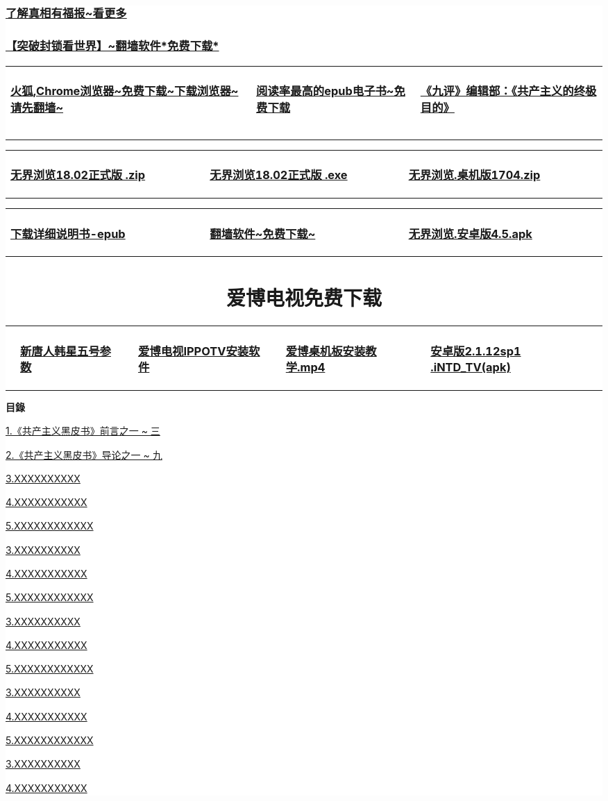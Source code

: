  <td><h3><a href='https://git.io/zb'>了解真相有福报~看更多</a></h3> </td></b>
<td><h3><a href='https://github.com/dfchunsring/wer/blob/master/epgh.md'>【突破封锁看世界】~翻墙软件*免费下载*</a></h3></td></b>
<table>
<tr>	
<td><h3><a href='https://github.com/dfchunsring/wer/blob/master/phpn.md'>火狐,Chrome浏览器~免费下载~下载浏览器~请先翻墙~</a></h3></td></td></b>
<td><h3><a href='https://git.io/orhb'>阅读率最高的epub电子书~免费下载</a><h2></td></td></b>
<td><h3> <a href='https://github.com/dfchunsring/yue/blob/master/uty.md'>《九评》编辑部：《共产主义的终极目的》</a></h3></td></b>
</tr>
</table>
<table>
<tr>	
 <td  width="294"><h3><a href='https://github.com/dfchunsring/wer/blob/master/fq/u1802.zip?raw=true'>无界浏览18.02正式版 .zip</a></h3></td>
 <td  width="293"><h3><a href='https://github.com/dfchunsring/wer/blob/master/fq/u1802.exe?raw=true'>无界浏览18.02正式版 .exe</a></h3></td>
 <td  width="293"><h3><a href='https://github.com/dfchunsring/wer/blob/master/fq/u1704.zip?raw=true'>无界浏览.桌机版1704.zip</a></h3></td>	
</tr>
</table>
<table>
<tr>
<td  width="294"><h3><a href='https://github.com/dfchunsring/drdr/blob/master/fg/fangqian.epub?raw=true'>下载详细说明书-epub</a></h3></td>
<td  width="293"><h3><a href='https://github.com/goodabc/GCC/blob/master/fangqian.md'>翻墙软件~免费下载~</a></h2></td>
<td  width="293"><h3><a href='https://github.com/dfchunsring/wer/blob/master/fq/um4.5.apk?raw=true'>无界浏览.安卓版4.5.apk</a></h3></td>		
</tr>
</table>

<table>
	<h1 align="center">爱博电视免费下载</h1></p>
<tr>
	<td  width="220"><td><h3><a href='https://github.com/gofun72/telove/blob/master/she-1.md'>新唐人韩星五号参数</a></h3></td>
	<td  width="220"><td><h3><a href='https://github.com/dfchunsring/drdr/blob/master/fg/Green_iPPOTV.exe?raw=true'>爱博电视IPPOTV安装软件</a></h3></td>
	<td  width="220"><td><h3><a href='https://github.com/dfchunsring/drdr/blob/master/intdv-installation-teaching/iPPOTV.mp4?raw=true'>爱博桌机板安装教学.mp4</a></h3>
	<td  width="220"><td><h3><a href='https://github.com/dfchunsring/yue/blob/master/fq/2.1.12sp1%20.iNTD_TV(apk)iNTD_TV.apk?raw=true'>安卓版2.1.12sp1 .iNTD_TV(apk)</a></h3></td>
</td></tr>
</table>
<a name=list><b>目錄</b><p>
<div class="title">	
<a href="#1">1.《共产主义黑皮书》前言之一 ~ 三</a><p> 
<a href="#2">2.《共产主义黑皮书》导论之一 ~ 九</a><p>
<a href="#3">3.XXXXXXXXXX</a><p>
<a href="#4">4.XXXXXXXXXXX</a><p>
<a href="#5">5.XXXXXXXXXXXX</a><p>
<a href="#3">3.XXXXXXXXXX</a><p>
<a href="#4">4.XXXXXXXXXXX</a><p>
<a href="#5">5.XXXXXXXXXXXX</a><p>  
<a href="#3">3.XXXXXXXXXX</a><p>
<a href="#4">4.XXXXXXXXXXX</a><p>
<a href="#5">5.XXXXXXXXXXXX</a><p>  
<a href="#3">3.XXXXXXXXXX</a><p>
<a href="#4">4.XXXXXXXXXXX</a><p>
<a href="#5">5.XXXXXXXXXXXX</a><p>  
<a href="#3">3.XXXXXXXXXX</a><p>
<a href="#4">4.XXXXXXXXXXX</a><p>